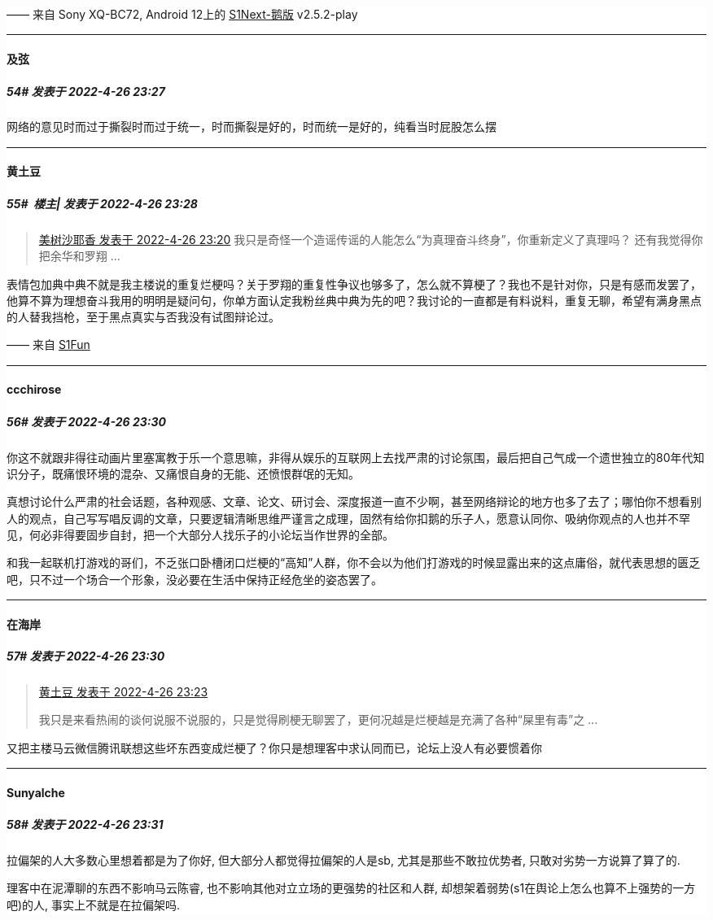 —— 来自 Sony XQ-BC72, Android 12上的 [S1Next-鹅版](https://github.com/ykrank/S1-Next/releases) v2.5.2-play

*****

####  及弦  
##### 54#       发表于 2022-4-26 23:27

网络的意见时而过于撕裂时而过于统一，时而撕裂是好的，时而统一是好的，纯看当时屁股怎么摆

*****

####  黄土豆  
##### 55#         楼主| 发表于 2022-4-26 23:28

<blockquote><a href="httphttps://bbs.saraba1st.com/2b/forum.php?mod=redirect&amp;goto=findpost&amp;pid=55598977&amp;ptid=2066536" target="_blank">美树沙耶香 发表于 2022-4-26 23:20</a>
我只是奇怪一个造谣传谣的人能怎么“为真理奋斗终身”，你重新定义了真理吗？
还有我觉得你把余华和罗翔 ...</blockquote>
表情包加典中典不就是我主楼说的重复烂梗吗？关于罗翔的重复性争议也够多了，怎么就不算梗了？我也不是针对你，只是有感而发罢了，他算不算为理想奋斗我用的明明是疑问句，你单方面认定我粉丝典中典为先的吧？我讨论的一直都是有料说料，重复无聊，希望有满身黑点的人替我挡枪，至于黑点真实与否我没有试图辩论过。

—— 来自 [S1Fun](https://s1fun.koalcat.com)

*****

####  ccchirose  
##### 56#       发表于 2022-4-26 23:30

你这不就跟非得往动画片里塞寓教于乐一个意思嘛，非得从娱乐的互联网上去找严肃的讨论氛围，最后把自己气成一个遗世独立的80年代知识分子，既痛恨环境的混杂、又痛恨自身的无能、还愤恨群氓的无知。

真想讨论什么严肃的社会话题，各种观感、文章、论文、研讨会、深度报道一直不少啊，甚至网络辩论的地方也多了去了；哪怕你不想看别人的观点，自己写写唱反调的文章，只要逻辑清晰思维严谨言之成理，固然有给你扣鹅的乐子人，愿意认同你、吸纳你观点的人也并不罕见，何必非得要固步自封，把一个大部分人找乐子的小论坛当作世界的全部。

和我一起联机打游戏的哥们，不乏张口卧槽闭口烂梗的“高知”人群，你不会以为他们打游戏的时候显露出来的这点庸俗，就代表思想的匮乏吧，只不过一个场合一个形象，没必要在生活中保持正经危坐的姿态罢了。

*****

####  在海岸  
##### 57#       发表于 2022-4-26 23:30

<blockquote><a href="httphttps://bbs.saraba1st.com/2b/forum.php?mod=redirect&amp;goto=findpost&amp;pid=55599009&amp;ptid=2066536" target="_blank">黄土豆 发表于 2022-4-26 23:23</a>

我只是来看热闹的谈何说服不说服的，只是觉得刷梗无聊罢了，更何况越是烂梗越是充满了各种“屎里有毒”之 ...</blockquote>
又把主楼马云微信腾讯联想这些坏东西变成烂梗了？你只是想理客中求认同而已，论坛上没人有必要惯着你

*****

####  Sunyalche  
##### 58#       发表于 2022-4-26 23:31

拉偏架的人大多数心里想着都是为了你好, 但大部分人都觉得拉偏架的人是sb, 尤其是那些不敢拉优势者, 只敢对劣势一方说算了算了的.

理客中在泥潭聊的东西不影响马云陈睿, 也不影响其他对立立场的更强势的社区和人群, 却想架着弱势(s1在舆论上怎么也算不上强势的一方吧)的人, 事实上不就是在拉偏架吗.
